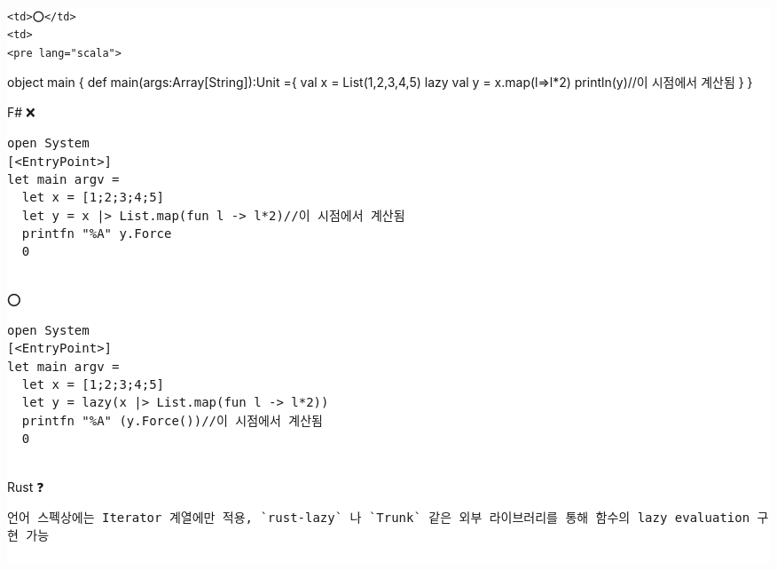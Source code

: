     <td>⭕</td>
    <td>
    <pre lang="scala">
object main {
  def main(args:Array[String]):Unit ={
    val x = List(1,2,3,4,5)
    lazy val y = x.map(l=>l*2)
    println(y)//이 시점에서 계산됨
  }
}
    </pre>
    </td>
    <td></td>
  </tr>
  <tr>
    <td rowspan=2>F#</td>
    <td>❌</td>
    <td>
    <pre lang="fsharp">
open System
[&ltEntryPoint&gt]
let main argv = 
  let x = [1;2;3;4;5]
  let y = x |> List.map(fun l -> l*2)//이 시점에서 계산됨
  printfn "%A" y.Force
  0
    </pre>
    </td>
    <td></td>
  </tr>
  <tr>
    <td>⭕</td>
    <td>
    <pre lang="fsharp">
open System
[&ltEntryPoint&gt]
let main argv = 
  let x = [1;2;3;4;5]
  let y = lazy(x |> List.map(fun l -> l*2))
  printfn "%A" (y.Force())//이 시점에서 계산됨
  0
    </pre>
    </td>
    <td></td>
  </tr>
  <tr>
    <td >Rust</td>
    <td>❓</td>
    <td>
    <pre lang="rust">
언어 스펙상에는 Iterator 계열에만 적용, `rust-lazy` 나 `Trunk` 같은 외부 라이브러리를 통해 함수의 lazy evaluation 구현 가능
    </pre>
    </td>
    <td></td>
  </tr>
</table>
